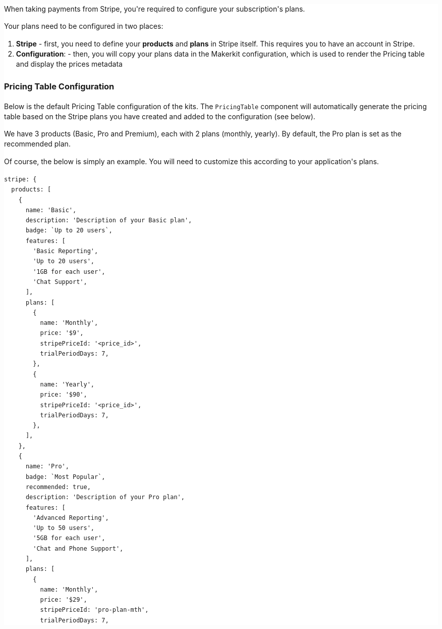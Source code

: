 When taking payments from Stripe, you're required to configure your subscription's plans.

Your plans need to be configured in two places:

1. **Stripe** - first, you need to define your **products** and **plans** in Stripe itself. This requires you to have an account in Stripe.
2. **Configuration**: - then, you will copy your plans data in the Makerkit configuration, which is used to render the Pricing table and display the prices metadata

### Pricing Table Configuration

Below is the default Pricing Table configuration of the kits. The `PricingTable` component will automatically generate the pricing table based on the Stripe plans you have created and added to the configuration (see below).

We have 3 products (Basic, Pro and Premium), each with 2 plans (monthly, yearly). By default, the Pro plan is set as the recommended plan.

Of course, the below is simply an example. You will need to customize this according to your application's plans.

```tsx
stripe: {
  products: [
    {
      name: 'Basic',
      description: 'Description of your Basic plan',
      badge: `Up to 20 users`,
      features: [
        'Basic Reporting',
        'Up to 20 users',
        '1GB for each user',
        'Chat Support',
      ],
      plans: [
        {
          name: 'Monthly',
          price: '$9',
          stripePriceId: '<price_id>',
          trialPeriodDays: 7,
        },
        {
          name: 'Yearly',
          price: '$90',
          stripePriceId: '<price_id>',
          trialPeriodDays: 7,
        },
      ],
    },
    {
      name: 'Pro',
      badge: `Most Popular`,
      recommended: true,
      description: 'Description of your Pro plan',
      features: [
        'Advanced Reporting',
        'Up to 50 users',
        '5GB for each user',
        'Chat and Phone Support',
      ],
      plans: [
        {
          name: 'Monthly',
          price: '$29',
          stripePriceId: 'pro-plan-mth',
          trialPeriodDays: 7,
```